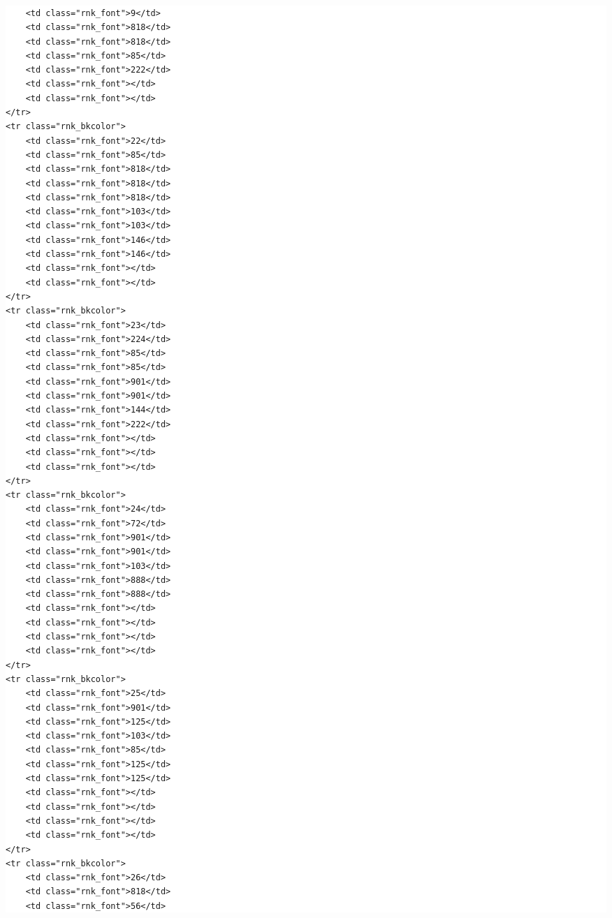         <td class="rnk_font">9</td>
        <td class="rnk_font">818</td>
        <td class="rnk_font">818</td>
        <td class="rnk_font">85</td>
        <td class="rnk_font">222</td>
        <td class="rnk_font"></td>
        <td class="rnk_font"></td>
    </tr>
    <tr class="rnk_bkcolor">
        <td class="rnk_font">22</td>
        <td class="rnk_font">85</td>
        <td class="rnk_font">818</td>
        <td class="rnk_font">818</td>
        <td class="rnk_font">818</td>
        <td class="rnk_font">103</td>
        <td class="rnk_font">103</td>
        <td class="rnk_font">146</td>
        <td class="rnk_font">146</td>
        <td class="rnk_font"></td>
        <td class="rnk_font"></td>
    </tr>
    <tr class="rnk_bkcolor">
        <td class="rnk_font">23</td>
        <td class="rnk_font">224</td>
        <td class="rnk_font">85</td>
        <td class="rnk_font">85</td>
        <td class="rnk_font">901</td>
        <td class="rnk_font">901</td>
        <td class="rnk_font">144</td>
        <td class="rnk_font">222</td>
        <td class="rnk_font"></td>
        <td class="rnk_font"></td>
        <td class="rnk_font"></td>
    </tr>
    <tr class="rnk_bkcolor">
        <td class="rnk_font">24</td>
        <td class="rnk_font">72</td>
        <td class="rnk_font">901</td>
        <td class="rnk_font">901</td>
        <td class="rnk_font">103</td>
        <td class="rnk_font">888</td>
        <td class="rnk_font">888</td>
        <td class="rnk_font"></td>
        <td class="rnk_font"></td>
        <td class="rnk_font"></td>
        <td class="rnk_font"></td>
    </tr>
    <tr class="rnk_bkcolor">
        <td class="rnk_font">25</td>
        <td class="rnk_font">901</td>
        <td class="rnk_font">125</td>
        <td class="rnk_font">103</td>
        <td class="rnk_font">85</td>
        <td class="rnk_font">125</td>
        <td class="rnk_font">125</td>
        <td class="rnk_font"></td>
        <td class="rnk_font"></td>
        <td class="rnk_font"></td>
        <td class="rnk_font"></td>
    </tr>
    <tr class="rnk_bkcolor">
        <td class="rnk_font">26</td>
        <td class="rnk_font">818</td>
        <td class="rnk_font">56</td>